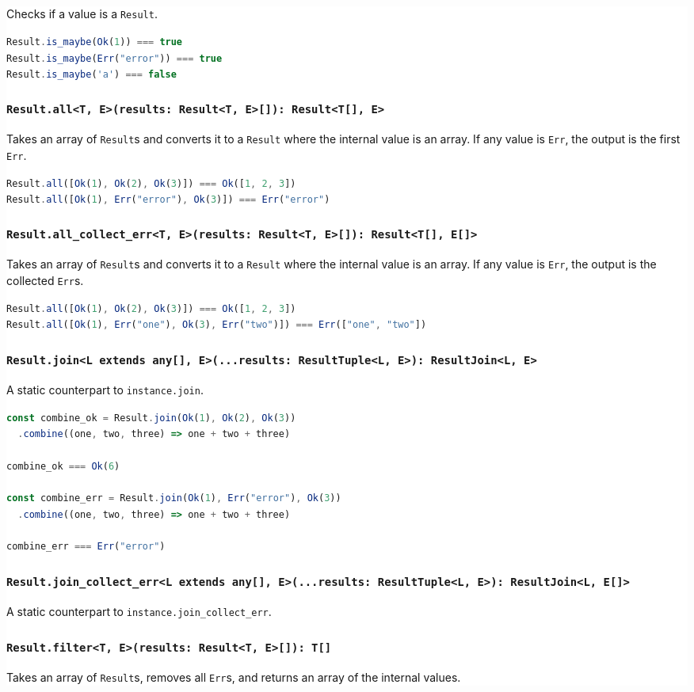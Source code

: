Checks if a value is a `Result`.

```ts
Result.is_maybe(Ok(1)) === true
Result.is_maybe(Err("error")) === true
Result.is_maybe('a') === false
```

### `Result.all<T, E>(results: Result<T, E>[]): Result<T[], E>`

Takes an array of `Result`s and converts it to a `Result` where the internal value is an array. If any value is `Err`, the output is the first `Err`.

```ts
Result.all([Ok(1), Ok(2), Ok(3)]) === Ok([1, 2, 3])
Result.all([Ok(1), Err("error"), Ok(3)]) === Err("error")
```

### `Result.all_collect_err<T, E>(results: Result<T, E>[]): Result<T[], E[]>`

Takes an array of `Result`s and converts it to a `Result` where the internal value is an array. If any value is `Err`, the output is the collected `Err`s.

```ts
Result.all([Ok(1), Ok(2), Ok(3)]) === Ok([1, 2, 3])
Result.all([Ok(1), Err("one"), Ok(3), Err("two")]) === Err(["one", "two"])
```

### `Result.join<L extends any[], E>(...results: ResultTuple<L, E>): ResultJoin<L, E>`

A static counterpart to `instance.join`.

```ts
const combine_ok = Result.join(Ok(1), Ok(2), Ok(3))
  .combine((one, two, three) => one + two + three)

combine_ok === Ok(6)

const combine_err = Result.join(Ok(1), Err("error"), Ok(3))
  .combine((one, two, three) => one + two + three)

combine_err === Err("error")
```

### `Result.join_collect_err<L extends any[], E>(...results: ResultTuple<L, E>): ResultJoin<L, E[]>`

A static counterpart to `instance.join_collect_err`.

### `Result.filter<T, E>(results: Result<T, E>[]): T[]`

Takes an array of `Result`s, removes all `Err`s, and returns an array of the internal values.
